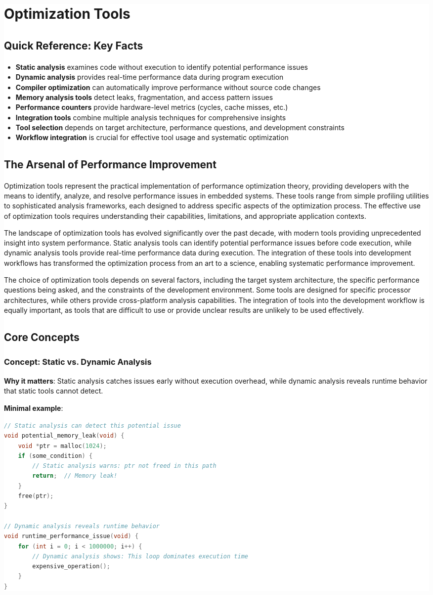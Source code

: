 # Optimization Tools

## Quick Reference: Key Facts

- **Static analysis** examines code without execution to identify potential performance issues
- **Dynamic analysis** provides real-time performance data during program execution
- **Compiler optimization** can automatically improve performance without source code changes
- **Memory analysis tools** detect leaks, fragmentation, and access pattern issues
- **Performance counters** provide hardware-level metrics (cycles, cache misses, etc.)
- **Integration tools** combine multiple analysis techniques for comprehensive insights
- **Tool selection** depends on target architecture, performance questions, and development constraints
- **Workflow integration** is crucial for effective tool usage and systematic optimization

## The Arsenal of Performance Improvement

Optimization tools represent the practical implementation of performance optimization theory, providing developers with the means to identify, analyze, and resolve performance issues in embedded systems. These tools range from simple profiling utilities to sophisticated analysis frameworks, each designed to address specific aspects of the optimization process. The effective use of optimization tools requires understanding their capabilities, limitations, and appropriate application contexts.

The landscape of optimization tools has evolved significantly over the past decade, with modern tools providing unprecedented insight into system performance. Static analysis tools can identify potential performance issues before code execution, while dynamic analysis tools provide real-time performance data during execution. The integration of these tools into development workflows has transformed the optimization process from an art to a science, enabling systematic performance improvement.

The choice of optimization tools depends on several factors, including the target system architecture, the specific performance questions being asked, and the constraints of the development environment. Some tools are designed for specific processor architectures, while others provide cross-platform analysis capabilities. The integration of tools into the development workflow is equally important, as tools that are difficult to use or provide unclear results are unlikely to be used effectively.

## Core Concepts

### **Concept: Static vs. Dynamic Analysis**
**Why it matters**: Static analysis catches issues early without execution overhead, while dynamic analysis reveals runtime behavior that static tools cannot detect.

**Minimal example**:
```c
// Static analysis can detect this potential issue
void potential_memory_leak(void) {
    void *ptr = malloc(1024);
    if (some_condition) {
        // Static analysis warns: ptr not freed in this path
        return;  // Memory leak!
    }
    free(ptr);
}

// Dynamic analysis reveals runtime behavior
void runtime_performance_issue(void) {
    for (int i = 0; i < 1000000; i++) {
        // Dynamic analysis shows: This loop dominates execution time
        expensive_operation();
    }
}
```
